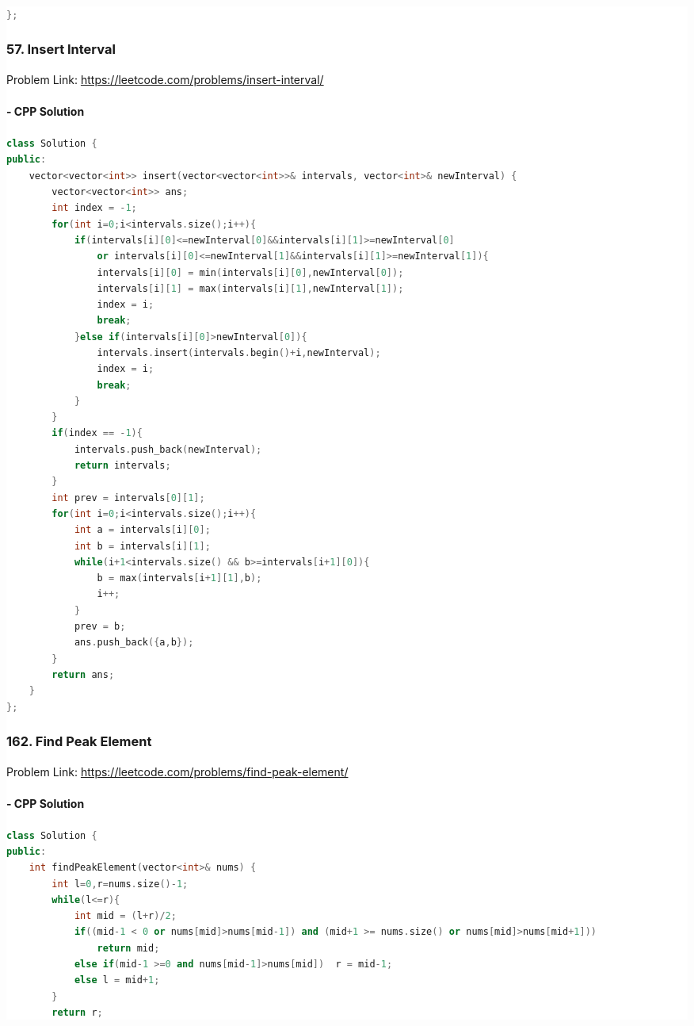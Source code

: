 ```cpp
};
```
### 57. Insert Interval
Problem Link: https://leetcode.com/problems/insert-interval/

#### - CPP Solution
```cpp
class Solution {
public:
    vector<vector<int>> insert(vector<vector<int>>& intervals, vector<int>& newInterval) {
        vector<vector<int>> ans;
        int index = -1;
        for(int i=0;i<intervals.size();i++){
            if(intervals[i][0]<=newInterval[0]&&intervals[i][1]>=newInterval[0]
                or intervals[i][0]<=newInterval[1]&&intervals[i][1]>=newInterval[1]){
                intervals[i][0] = min(intervals[i][0],newInterval[0]);
                intervals[i][1] = max(intervals[i][1],newInterval[1]); 
                index = i;
                break;
            }else if(intervals[i][0]>newInterval[0]){
                intervals.insert(intervals.begin()+i,newInterval);
                index = i;
                break;
            }
        }
        if(index == -1){
            intervals.push_back(newInterval);
            return intervals;
        }
        int prev = intervals[0][1];
        for(int i=0;i<intervals.size();i++){
            int a = intervals[i][0];
            int b = intervals[i][1];
            while(i+1<intervals.size() && b>=intervals[i+1][0]){
                b = max(intervals[i+1][1],b); 
                i++;
            }
            prev = b;
            ans.push_back({a,b});
        }
        return ans;
    }
};
```
### 162. Find Peak Element
Problem Link: https://leetcode.com/problems/find-peak-element/

#### - CPP Solution
```cpp
class Solution {
public:
    int findPeakElement(vector<int>& nums) {
        int l=0,r=nums.size()-1;
        while(l<=r){
            int mid = (l+r)/2;
            if((mid-1 < 0 or nums[mid]>nums[mid-1]) and (mid+1 >= nums.size() or nums[mid]>nums[mid+1]))
                return mid;
            else if(mid-1 >=0 and nums[mid-1]>nums[mid])  r = mid-1;
            else l = mid+1;
        }
        return r;
```